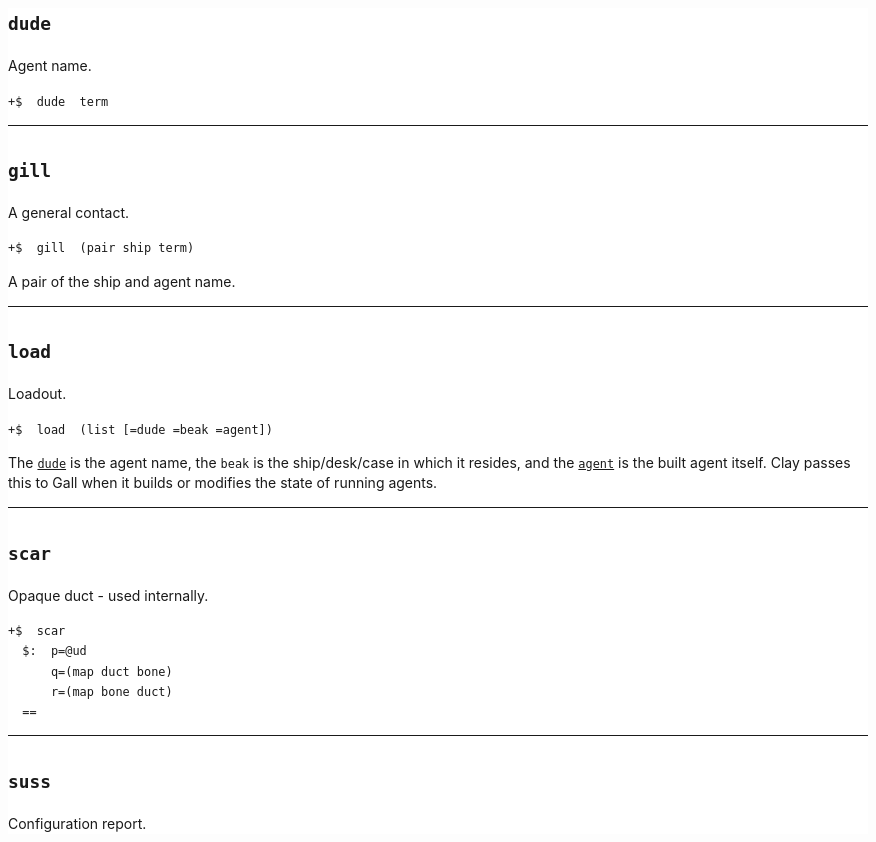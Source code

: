 
## `dude`

Agent name.

```hoon
+$  dude  term
```

---

## `gill`

A general contact.

```hoon
+$  gill  (pair ship term)
```

A pair of the ship and agent name.

---

## `load`

Loadout.

```hoon
+$  load  (list [=dude =beak =agent])
```

The [`dude`](#dude) is the agent name, the `beak` is the ship/desk/case
in which it resides, and the [`agent`](#agent) is the built agent
itself. Clay passes this to Gall when it builds or modifies the state of
running agents.

---

## `scar`

Opaque duct - used internally.

```hoon
+$  scar
  $:  p=@ud
      q=(map duct bone)
      r=(map bone duct)
  ==
```

---

## `suss`

Configuration report.
